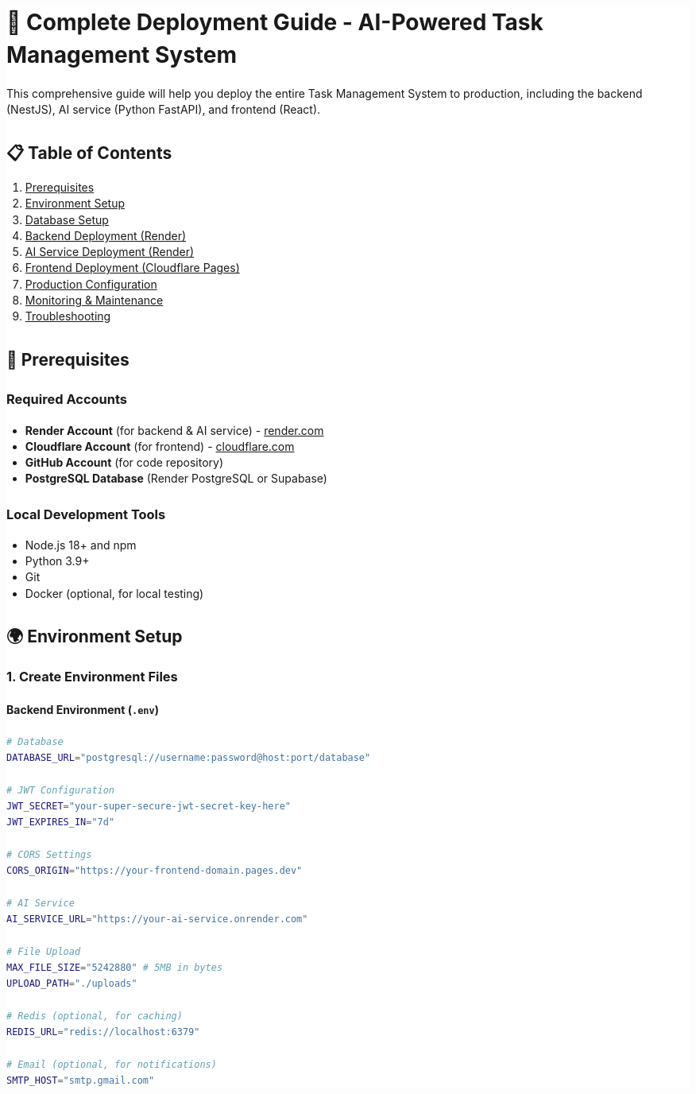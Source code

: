 # 🚀 Complete Deployment Guide - AI-Powered Task Management System

This comprehensive guide will help you deploy the entire Task Management System to production, including the backend (NestJS), AI service (Python FastAPI), and frontend (React).

## 📋 Table of Contents

1. [Prerequisites](#prerequisites)
2. [Environment Setup](#environment-setup)
3. [Database Setup](#database-setup)
4. [Backend Deployment (Render)](#backend-deployment-render)
5. [AI Service Deployment (Render)](#ai-service-deployment-render)
6. [Frontend Deployment (Cloudflare Pages)](#frontend-deployment-cloudflare-pages)
7. [Production Configuration](#production-configuration)
8. [Monitoring & Maintenance](#monitoring--maintenance)
9. [Troubleshooting](#troubleshooting)

## 🔧 Prerequisites

### Required Accounts
- **Render Account** (for backend & AI service) - [render.com](https://render.com)
- **Cloudflare Account** (for frontend) - [cloudflare.com](https://cloudflare.com)
- **GitHub Account** (for code repository)
- **PostgreSQL Database** (Render PostgreSQL or Supabase)

### Local Development Tools
- Node.js 18+ and npm
- Python 3.9+
- Git
- Docker (optional, for local testing)

## 🌍 Environment Setup

### 1. Create Environment Files

#### Backend Environment (`.env`)
```bash
# Database
DATABASE_URL="postgresql://username:password@host:port/database"

# JWT Configuration
JWT_SECRET="your-super-secure-jwt-secret-key-here"
JWT_EXPIRES_IN="7d"

# CORS Settings
CORS_ORIGIN="https://your-frontend-domain.pages.dev"

# AI Service
AI_SERVICE_URL="https://your-ai-service.onrender.com"

# File Upload
MAX_FILE_SIZE="5242880" # 5MB in bytes
UPLOAD_PATH="./uploads"

# Redis (optional, for caching)
REDIS_URL="redis://localhost:6379"

# Email (optional, for notifications)
SMTP_HOST="smtp.gmail.com"
```